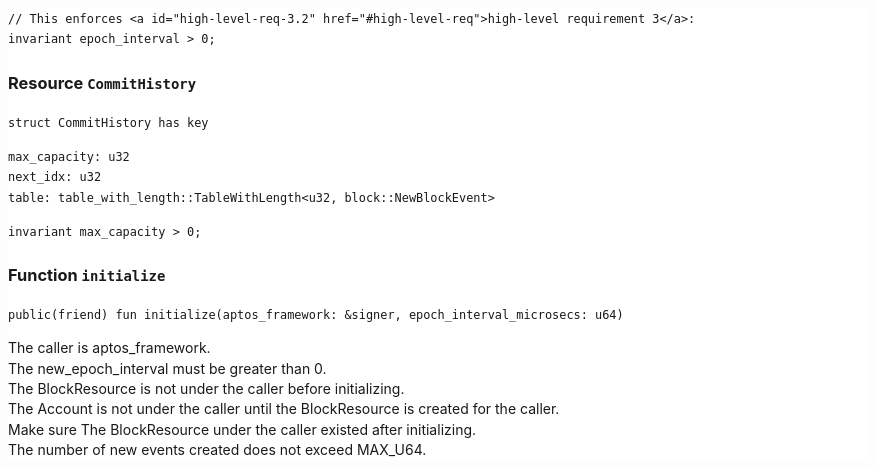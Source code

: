 </dd>
</dl>



<pre><code>// This enforces &lt;a id&#61;&quot;high&#45;level&#45;req&#45;3.2&quot; href&#61;&quot;&#35;high&#45;level&#45;req&quot;&gt;high&#45;level requirement 3&lt;/a&gt;:
invariant epoch_interval &gt; 0;<br/></code></pre>



<a id="@Specification_1_CommitHistory"></a>

### Resource `CommitHistory`


<pre><code>struct CommitHistory has key<br/></code></pre>



<dl>
<dt>
<code>max_capacity: u32</code>
</dt>
<dd>

</dd>
<dt>
<code>next_idx: u32</code>
</dt>
<dd>

</dd>
<dt>
<code>table: table_with_length::TableWithLength&lt;u32, block::NewBlockEvent&gt;</code>
</dt>
<dd>

</dd>
</dl>



<pre><code>invariant max_capacity &gt; 0;<br/></code></pre>



<a id="@Specification_1_initialize"></a>

### Function `initialize`


<pre><code>public(friend) fun initialize(aptos_framework: &amp;signer, epoch_interval_microsecs: u64)<br/></code></pre>


The caller is aptos_framework.<br/> The new_epoch_interval must be greater than 0.<br/> The BlockResource is not under the caller before initializing.<br/> The Account is not under the caller until the BlockResource is created for the caller.<br/> Make sure The BlockResource under the caller existed after initializing.<br/> The number of new events created does not exceed MAX_U64.

